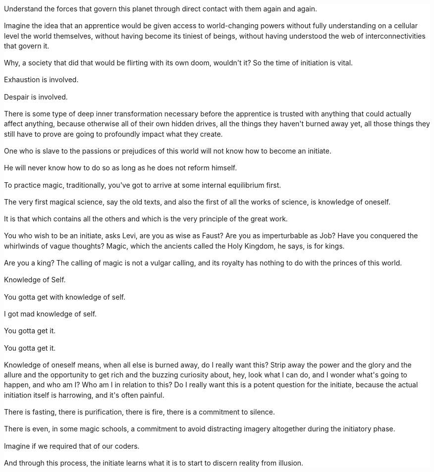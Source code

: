 Understand the forces that govern this planet through direct contact with them again and again.

Imagine the idea that an apprentice would be given access to world-changing powers without fully understanding on a cellular level the world themselves, without having become its tiniest of beings, without having understood the web of interconnectivities that govern it.

Why, a society that did that would be flirting with its own doom, wouldn't it? So the time of initiation is vital.

Exhaustion is involved.

Despair is involved.

There is some type of deep inner transformation necessary before the apprentice is trusted with anything that could actually affect anything, because otherwise all of their own hidden drives, all the things they haven't burned away yet, all those things they still have to prove are going to profoundly impact what they create.

One who is slave to the passions or prejudices of this world will not know how to become an initiate.

He will never know how to do so as long as he does not reform himself.

To practice magic, traditionally, you've got to arrive at some internal equilibrium first.

The very first magical science, say the old texts, and also the first of all the works of science, is knowledge of oneself.

It is that which contains all the others and which is the very principle of the great work.

You who wish to be an initiate, asks Levi, are you as wise as Faust? Are you as imperturbable as Job? Have you conquered the whirlwinds of vague thoughts? Magic, which the ancients called the Holy Kingdom, he says, is for kings.

Are you a king? The calling of magic is not a vulgar calling, and its royalty has nothing to do with the princes of this world.

Knowledge of Self.

You gotta get with knowledge of self.

I got mad knowledge of self.

You gotta get it.

You gotta get it.

Knowledge of oneself means, when all else is burned away, do I really want this? Strip away the power and the glory and the allure and the opportunity to get rich and the buzzing curiosity about, hey, look what I can do, and I wonder what's going to happen, and who am I? Who am I in relation to this? Do I really want this is a potent question for the initiate, because the actual initiation itself is harrowing, and it's often painful.

There is fasting, there is purification, there is fire, there is a commitment to silence.

There is even, in some magic schools, a commitment to avoid distracting imagery altogether during the initiatory phase.

Imagine if we required that of our coders.

And through this process, the initiate learns what it is to start to discern reality from illusion.

